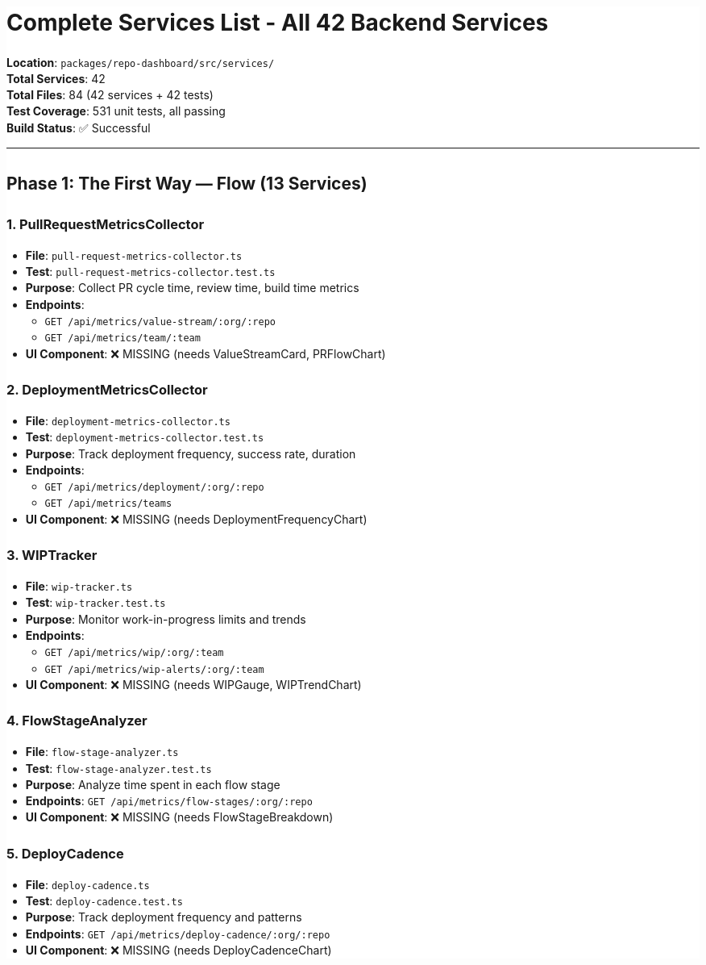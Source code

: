 # Complete Services List - All 42 Backend Services

**Location**: `packages/repo-dashboard/src/services/`  
**Total Services**: 42  
**Total Files**: 84 (42 services + 42 tests)  
**Test Coverage**: 531 unit tests, all passing  
**Build Status**: ✅ Successful

---

## Phase 1: The First Way — Flow (13 Services)

### 1. PullRequestMetricsCollector
- **File**: `pull-request-metrics-collector.ts`
- **Test**: `pull-request-metrics-collector.test.ts`
- **Purpose**: Collect PR cycle time, review time, build time metrics
- **Endpoints**: 
  - `GET /api/metrics/value-stream/:org/:repo`
  - `GET /api/metrics/team/:team`
- **UI Component**: ❌ MISSING (needs ValueStreamCard, PRFlowChart)

### 2. DeploymentMetricsCollector
- **File**: `deployment-metrics-collector.ts`
- **Test**: `deployment-metrics-collector.test.ts`
- **Purpose**: Track deployment frequency, success rate, duration
- **Endpoints**:
  - `GET /api/metrics/deployment/:org/:repo`
  - `GET /api/metrics/teams`
- **UI Component**: ❌ MISSING (needs DeploymentFrequencyChart)

### 3. WIPTracker
- **File**: `wip-tracker.ts`
- **Test**: `wip-tracker.test.ts`
- **Purpose**: Monitor work-in-progress limits and trends
- **Endpoints**:
  - `GET /api/metrics/wip/:org/:team`
  - `GET /api/metrics/wip-alerts/:org/:team`
- **UI Component**: ❌ MISSING (needs WIPGauge, WIPTrendChart)

### 4. FlowStageAnalyzer
- **File**: `flow-stage-analyzer.ts`
- **Test**: `flow-stage-analyzer.test.ts`
- **Purpose**: Analyze time spent in each flow stage
- **Endpoints**: `GET /api/metrics/flow-stages/:org/:repo`
- **UI Component**: ❌ MISSING (needs FlowStageBreakdown)

### 5. DeployCadence
- **File**: `deploy-cadence.ts`
- **Test**: `deploy-cadence.test.ts`
- **Purpose**: Track deployment frequency and patterns
- **Endpoints**: `GET /api/metrics/deploy-cadence/:org/:repo`
- **UI Component**: ❌ MISSING (needs DeployCadenceChart)
